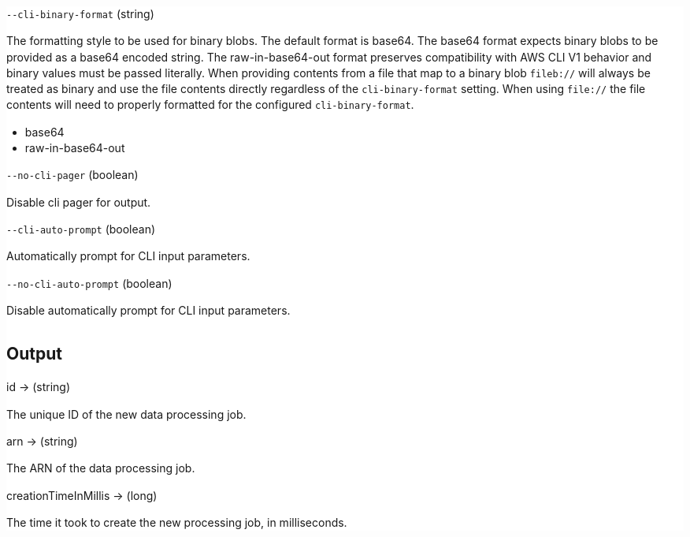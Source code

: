 `--cli-binary-format` (string)

The formatting style to be used for binary blobs. The default format is base64. The base64 format expects binary blobs to be provided as a base64 encoded string. The raw-in-base64-out format preserves compatibility with AWS CLI V1 behavior and binary values must be passed literally. When providing contents from a file that map to a binary blob `fileb://` will always be treated as binary and use the file contents directly regardless of the `cli-binary-format` setting. When using `file://` the file contents will need to properly formatted for the configured `cli-binary-format`.

- base64
- raw-in-base64-out

`--no-cli-pager` (boolean)

Disable cli pager for output.

`--cli-auto-prompt` (boolean)

Automatically prompt for CLI input parameters.

`--no-cli-auto-prompt` (boolean)

Disable automatically prompt for CLI input parameters.

## Output

id -> (string)

The unique ID of the new data processing job.

arn -> (string)

The ARN of the data processing job.

creationTimeInMillis -> (long)

The time it took to create the new processing job, in milliseconds.